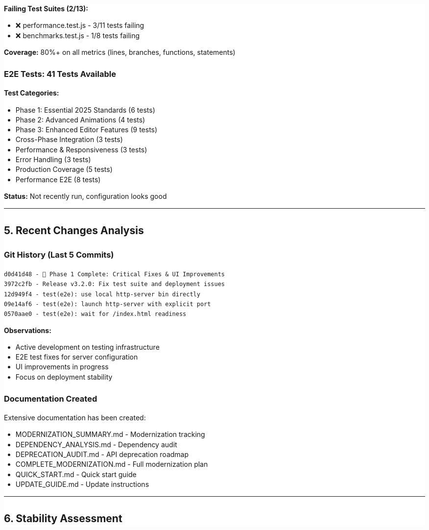 **Failing Test Suites (2/13):**
- ❌ performance.test.js - 3/11 tests failing
- ❌ benchmarks.test.js - 1/8 tests failing

**Coverage:** 80%+ on all metrics (lines, branches, functions, statements)

### E2E Tests: 41 Tests Available

**Test Categories:**
- Phase 1: Essential 2025 Standards (6 tests)
- Phase 2: Advanced Animations (4 tests)
- Phase 3: Enhanced Editor Features (9 tests)
- Cross-Phase Integration (3 tests)
- Performance & Responsiveness (3 tests)
- Error Handling (3 tests)
- Production Coverage (5 tests)
- Performance E2E (8 tests)

**Status:** Not recently run, configuration looks good

---

## 5. Recent Changes Analysis

### Git History (Last 5 Commits)
```
d0d41d48 - 🚀 Phase 1 Complete: Critical Fixes & UI Improvements
3972c2fb - Release v3.2.0: Fix test suite and deployment issues
12d949f4 - test(e2e): use local http-server bin directly
09e14af6 - test(e2e): launch http-server with explicit port
0570aae0 - test(e2e): wait for /index.html readiness
```

**Observations:**
- Active development on testing infrastructure
- E2E test fixes for server configuration
- UI improvements in progress
- Focus on deployment stability

### Documentation Created
Extensive documentation has been created:
- MODERNIZATION_SUMMARY.md - Modernization tracking
- DEPENDENCY_ANALYSIS.md - Dependency audit
- DEPRECATION_AUDIT.md - API deprecation roadmap
- COMPLETE_MODERNIZATION.md - Full modernization plan
- QUICK_START.md - Quick start guide
- UPDATE_GUIDE.md - Update instructions

---

## 6. Stability Assessment
